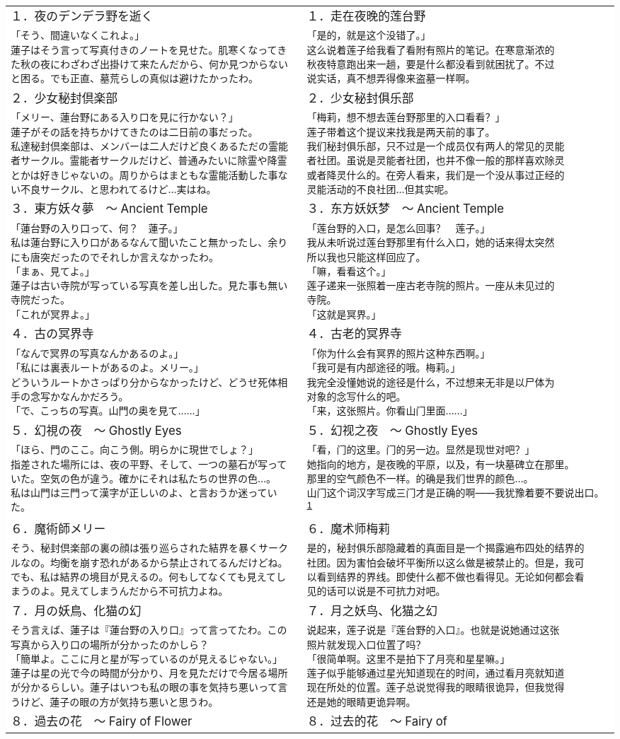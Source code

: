 <table><tbody><tr class="tt-content-header" id="故事内容-1" data-pos="&#91;&quot;\u6545\u4e8b\u5185\u5bb9&quot;,1&#93;"><td class="tt-jah" lang="ja"><div class="poem"><big>１．夜のデンデラ野を逝く</big></div></td><td class="tt-zhh" lang="zh"><div class="poem"><big>１．走在夜晚的莲台野</big></div></td></tr><tr class="tt-content" id="故事内容-2" data-pos="&#91;&quot;\u6545\u4e8b\u5185\u5bb9&quot;,2&#93;"><td class="tt-ja" lang="ja"><div class="poem">「そう、間違いなくこれよ。」<br>蓮子はそう言って写真付きのノートを見せた。肌寒くなってき<br>た秋の夜にわざわざ出掛けて来たんだから、何か見つからない<br>と困る。でも正直、墓荒らしの真似は避けたかったわ。</div></td><td class="tt-zh" lang="zh"><div class="poem">「是的，就是这个没错了。」<br>这么说着莲子给我看了看附有照片的笔记。在寒意渐浓的<br>秋夜特意跑出来一趟，要是什么都没看到就困扰了。不过<br>说实话，真不想弄得像来盗墓一样啊。</div></td></tr><tr class="tt-content-header" id="故事内容-3" data-pos="&#91;&quot;\u6545\u4e8b\u5185\u5bb9&quot;,3&#93;"><td class="tt-jah" lang="ja"><div class="poem"><big>２．少女秘封倶楽部</big></div></td><td class="tt-zhh" lang="zh"><div class="poem"><big>２．少女秘封俱乐部</big></div></td></tr><tr class="tt-content" id="故事内容-4" data-pos="&#91;&quot;\u6545\u4e8b\u5185\u5bb9&quot;,4&#93;"><td class="tt-ja" lang="ja"><div class="poem">「メリー、蓮台野にある入り口を見に行かない？」<br>蓮子がその話を持ちかけてきたのは二日前の事だった。<br>私達秘封倶楽部は、メンバーは二人だけど良くあるただの霊能<br>者サークル。霊能者サークルだけど、普通みたいに除霊や降霊<br>とかは好きじゃないの。周りからはまともな霊能活動した事な<br>い不良サークル、と思われてるけど…実はね。</div></td><td class="tt-zh" lang="zh"><div class="poem">「梅莉，想不想去莲台野那里的入口看看？」<br>莲子带着这个提议来找我是两天前的事了。<br>我们秘封俱乐部，只不过是一个成员仅有两人的常见的灵能<br>者社团。虽说是灵能者社团，也并不像一般的那样喜欢除灵<br>或者降灵什么的。在旁人看来，我们是一个没从事过正经的<br>灵能活动的不良社团…但其实呢。</div></td></tr><tr class="tt-content-header" id="故事内容-5" data-pos="&#91;&quot;\u6545\u4e8b\u5185\u5bb9&quot;,5&#93;"><td class="tt-jah" lang="ja"><div class="poem"><big>３．東方妖々夢　～ Ancient Temple</big></div></td><td class="tt-zhh" lang="zh"><div class="poem"><big>３．东方妖妖梦　～ Ancient Temple</big></div></td></tr><tr class="tt-content" id="故事内容-6" data-pos="&#91;&quot;\u6545\u4e8b\u5185\u5bb9&quot;,6&#93;"><td class="tt-ja" lang="ja"><div class="poem">「蓮台野の入り口って、何？　蓮子。」<br>私は蓮台野に入り口があるなんて聞いたこと無かったし、余り<br>にも唐突だったのでそれしか言えなかったわ。<br>「まぁ、見てよ。」<br>蓮子は古い寺院が写っている写真を差し出した。見た事も無い<br>寺院だった。<br>「これが冥界よ。」</div></td><td class="tt-zh" lang="zh"><div class="poem">「莲台野的入口，是怎么回事？　莲子。」<br>我从未听说过莲台野那里有什么入口，她的话来得太突然<br>所以我也只能这样回应了。<br>「嘛，看看这个。」<br>莲子递来一张照着一座古老寺院的照片。一座从未见过的<br>寺院。<br>「这就是冥界。」</div></td></tr><tr class="tt-content-header" id="故事内容-7" data-pos="&#91;&quot;\u6545\u4e8b\u5185\u5bb9&quot;,7&#93;"><td class="tt-jah" lang="ja"><div class="poem"><big>４．古の冥界寺</big></div></td><td class="tt-zhh" lang="zh"><div class="poem"><big>４．古老的冥界寺</big></div></td></tr><tr class="tt-content" id="故事内容-8" data-pos="&#91;&quot;\u6545\u4e8b\u5185\u5bb9&quot;,8&#93;"><td class="tt-ja" lang="ja"><div class="poem">「なんで冥界の写真なんかあるのよ。」<br>「私には裏表ルートがあるのよ。メリー。」<br>どういうルートかさっぱり分からなかったけど、どうせ死体相<br>手の念写かなんかだろう。<br>「で、こっちの写真。山門の奥を見て……」</div></td><td class="tt-zh" lang="zh"><div class="poem">「你为什么会有冥界的照片这种东西啊。」<br>「我可是有内部途径的哦。梅莉。」<br>我完全没懂她说的途径是什么，不过想来无非是以尸体为<br>对象的念写什么的吧。<br>「来，这张照片。你看山门里面……」</div></td></tr><tr class="tt-content-header" id="故事内容-9" data-pos="&#91;&quot;\u6545\u4e8b\u5185\u5bb9&quot;,9&#93;"><td class="tt-jah" lang="ja"><div class="poem"><big>５．幻視の夜　～ Ghostly Eyes</big></div></td><td class="tt-zhh" lang="zh"><div class="poem"><big>５．幻视之夜　～ Ghostly Eyes</big></div></td></tr><tr class="tt-content" id="故事内容-10" data-pos="&#91;&quot;\u6545\u4e8b\u5185\u5bb9&quot;,10&#93;"><td class="tt-ja" lang="ja"><div class="poem">「ほら、門のここ。向こう側。明らかに現世でしょ？」<br>指差された場所には、夜の平野、そして、一つの墓石が写って<br>いた。空気の色が違う。確かにそれは私たちの世界の色…。<br>私は山門は三門って漢字が正しいのよ、と言おうか迷っていた。</div></td><td class="tt-zh" lang="zh"><div class="poem">「看，门的这里。门的另一边。显然是现世对吧？」<br>她指向的地方，是夜晚的平原，以及，有一块墓碑立在那里。<br>那里的空气颜色不一样。的确是我们世界的颜色…。<br>山门这个词汉字写成三门才是正确的啊——我犹豫着要不要说出口。<sup id="cite_ref-1" class="reference"><a href="#cite_note-1">1</a></sup></div></td></tr><tr class="tt-content-header" id="故事内容-11" data-pos="&#91;&quot;\u6545\u4e8b\u5185\u5bb9&quot;,11&#93;"><td class="tt-jah" lang="ja"><div class="poem"><big>６．魔術師メリー</big></div></td><td class="tt-zhh" lang="zh"><div class="poem"><big>６．魔术师梅莉</big></div></td></tr><tr class="tt-content" id="故事内容-12" data-pos="&#91;&quot;\u6545\u4e8b\u5185\u5bb9&quot;,12&#93;"><td class="tt-ja" lang="ja"><div class="poem">そう、秘封倶楽部の裏の顔は張り巡らされた結界を暴くサーク<br>ルなの。均衡を崩す恐れがあるから禁止されてるんだけどね。<br>でも、私は結界の境目が見えるの。何もしてなくても見えてし<br>まうのよ。見えてしまうんだから不可抗力よね。</div></td><td class="tt-zh" lang="zh"><div class="poem">是的，秘封俱乐部隐藏着的真面目是一个揭露遍布四处的结界的<br>社团。因为害怕会破坏平衡所以这么做是被禁止的。但是，我可<br>以看到结界的界线。即使什么都不做也看得见。无论如何都会看<br>见的话可以说是不可抗力对吧。</div></td></tr><tr class="tt-content-header" id="故事内容-13" data-pos="&#91;&quot;\u6545\u4e8b\u5185\u5bb9&quot;,13&#93;"><td class="tt-jah" lang="ja"><div class="poem"><big>７．月の妖鳥、化猫の幻</big></div></td><td class="tt-zhh" lang="zh"><div class="poem"><big>７．月之妖鸟、化猫之幻</big></div></td></tr><tr class="tt-content" id="故事内容-14" data-pos="&#91;&quot;\u6545\u4e8b\u5185\u5bb9&quot;,14&#93;"><td class="tt-ja" lang="ja"><div class="poem">そう言えば、蓮子は『蓮台野の入り口』って言ってたわ。この<br>写真から入り口の場所が分かったのかしら？<br>「簡単よ。ここに月と星が写っているのが見えるじゃない。」<br>蓮子は星の光で今の時間が分かり、月を見ただけで今居る場所<br>が分かるらしい。蓮子はいつも私の眼の事を気持ち悪いって言<br>うけど、蓮子の眼の方が気持ち悪いと思うわ。</div></td><td class="tt-zh" lang="zh"><div class="poem">说起来，莲子说是『莲台野的入口』。也就是说她通过这张<br>照片就发现入口位置了吗？<br>「很简单啊。这里不是拍下了月亮和星星嘛。」<br>莲子似乎能够通过星光知道现在的时间，通过看月亮就知道<br>现在所处的位置。莲子总说觉得我的眼睛很诡异，但我觉得<br>还是她的眼睛更诡异啊。</div></td></tr><tr class="tt-content-header" id="故事内容-15" data-pos="&#91;&quot;\u6545\u4e8b\u5185\u5bb9&quot;,15&#93;"><td class="tt-jah" lang="ja"><div class="poem"><big>８．過去の花　～ Fairy of Flower</big></div></td><td class="tt-zhh" lang="zh"><div class="poem"><big>８．过去的花　～ Fairy of